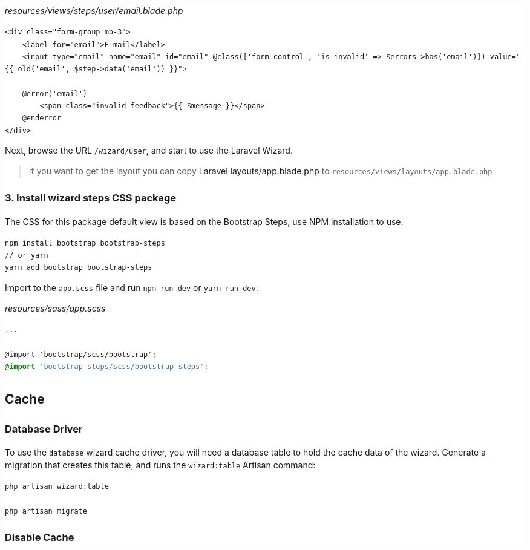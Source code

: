 *resources/views/steps/user/email.blade.php*
```blade
<div class="form-group mb-3">
    <label for="email">E-mail</label>
    <input type="email" name="email" id="email" @class(['form-control', 'is-invalid' => $errors->has('email')]) value="{{ old('email', $step->data('email')) }}">

    @error('email')
        <span class="invalid-feedback">{{ $message }}</span>
    @enderror
</div>
```

Next, browse the URL `/wizard/user`, and start to use the Laravel Wizard.

> If you want to get the layout you can copy [Laravel  layouts/app.blade.php](https://github.com/laravel/ui/blob/4.x/src/Auth/bootstrap-stubs/layouts/app.stub) to `resources/views/layouts/app.blade.php`

### 3. Install wizard steps CSS package

The CSS for this package default view is based on the [Bootstrap Steps](https://github.com/vallerydelexy/bootstrap-steps), use NPM installation to use:

```bash
npm install bootstrap bootstrap-steps
// or yarn
yarn add bootstrap bootstrap-steps
```

Import to the `app.scss` file and run `npm run dev` or `yarn run dev`:

*resources/sass/app.scss*
```scss
...

@import 'bootstrap/scss/bootstrap';
@import 'bootstrap-steps/scss/bootstrap-steps';
```

## Cache

### Database Driver

To use the `database` wizard cache driver, you will need a database table to hold the cache data of the wizard. Generate a migration that creates this table, and runs the `wizard:table` Artisan command:

```
php artisan wizard:table

php artisan migrate
```

### Disable Cache


[ico-version]: https://img.shields.io/packagist/v/vallerydelexy/laravel-wizard?style=flat-square
[ico-license]: https://img.shields.io/badge/license-MIT-brightgreen?style=flat-square
[ico-github-action]: https://img.shields.io/github/actions/workflow/status/vallerydelexy/laravel-wizard/tests.yml?branch=4.x&label=tests&style=flat-square
[ico-style-ci]: https://github.styleci.io/repos/190876726/shield?style=flat-square
[ico-downloads]: https://img.shields.io/packagist/dt/vallerydelexy/laravel-wizard?style=flat-square
[link-packagist]: https://packagist.org/packages/vallerydelexy/laravel-wizard
[link-github-action]: https://github.com/vallerydelexy/laravel-wizard/actions/workflows/tests.yml?query=branch%3A4.x
[link-style-ci]: https://github.styleci.io/repos/190876726
[link-downloads]: https://packagist.org/packages/vallerydelexy/laravel-wizard